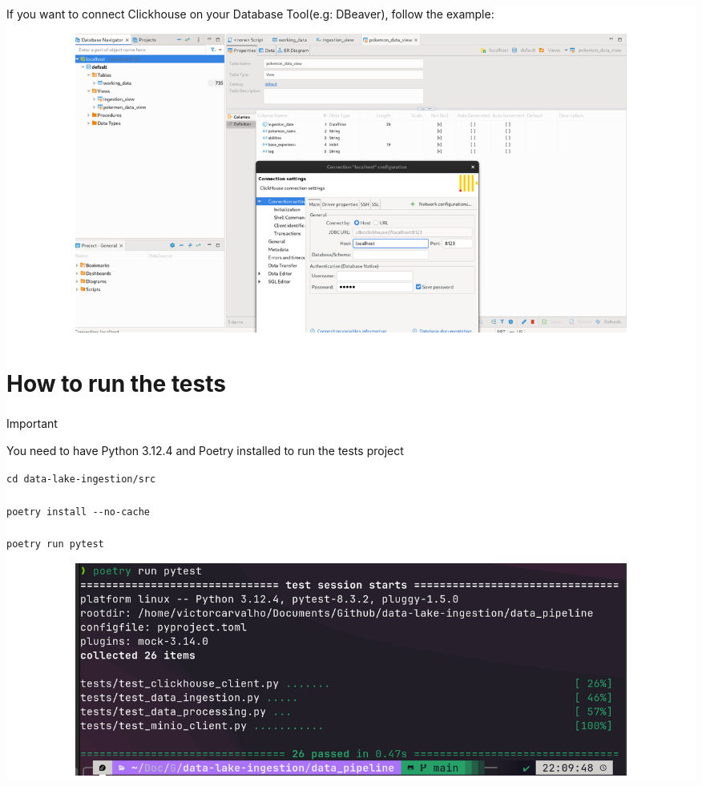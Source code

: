 If you want to connect Clickhouse on your Database Tool(e.g: DBeaver), follow the example:
<p align="center">
  <img src="assets/database.png" width="80%">
</p>

# How to run the tests

> [!IMPORTANT]
> You need to have Python 3.12.4 and Poetry installed to run the tests project

```shell
cd data-lake-ingestion/src

poetry install --no-cache

poetry run pytest
```
<p align="center">
  <img src="assets/tests.png" width="80%">
</p>
